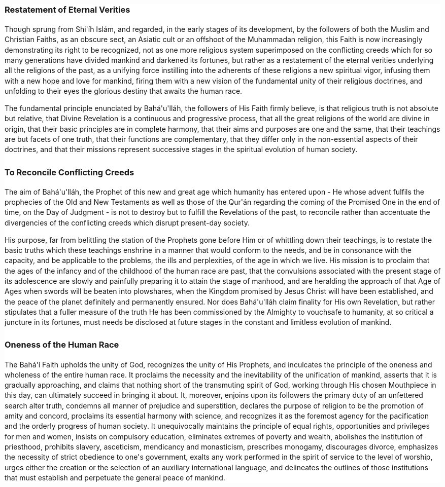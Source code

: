 ### Restatement of Eternal Verities

Though sprung from Shi'íh Islám, and regarded, in the early stages of its development, by the followers of both the Muslim and Christian Faiths, as an obscure sect, an Asiatic cult or an offshoot of the Muhammadan religion, this Faith is now increasingly demonstrating its right to be recognized, not as one more religious system superimposed on the conflicting creeds which for so many generations have divided mankind and darkened its fortunes, but rather as a restatement of the eternal verities underlying all the religions of the past, as a unifying force instilling into the adherents of these religions a new spiritual vigor, infusing them with a new hope and love for mankind, firing them with a new vision of the fundamental unity of their religious doctrines, and unfolding to their eyes the glorious destiny that awaits the human race.

The fundamental principle enunciated by Bahá'u'lláh, the followers of His Faith firmly believe, is that religious truth is not absolute but relative, that Divine Revelation is a continuous and progressive process, that all the great religions of the world are divine in origin, that their basic principles are in complete harmony, that their aims and purposes are one and the same, that their teachings are but facets of one truth, that their functions are complementary, that they differ only in the non-essential aspects of their doctrines, and that their missions represent successive stages in the spiritual evolution of human society.

### To Reconcile Conflicting Creeds

The aim of Bahá'u'lláh, the Prophet of this new and great age which humanity has entered upon - He whose advent fulfils the prophecies of the Old and New Testaments as well as those of the Qur'án regarding the coming of the Promised One in the end of time, on the Day of Judgment - is not to destroy but to fulfill the Revelations of the past, to reconcile rather than accentuate the divergencies of the conflicting creeds which disrupt present-day society.

His purpose, far from belittling the station of the Prophets gone before Him or of whittling down their teachings, is to restate the basic truths which these teachings enshrine in a manner that would conform to the needs, and be in consonance with the capacity, and be applicable to the problems, the ills and perplexities, of the age in which we live. His mission is to proclaim that the ages of the infancy and of the childhood of the human race are past, that the convulsions associated with the present stage of its adolescence are slowly and painfully preparing it to attain the stage of manhood, and are heralding the approach of that Age of Ages when swords will be beaten into plowshares, when the Kingdom promised by Jesus Christ will have been established, and the peace of the planet definitely and permanently ensured. Nor does Bahá'u'lláh claim finality for His own Revelation, but rather stipulates that a fuller measure of the truth He has been commissioned by the Almighty to vouchsafe to humanity, at so critical a juncture in its fortunes, must needs be disclosed at future stages in the constant and limitless evolution of mankind.

### Oneness of the Human Race

The Bahá'í Faith upholds the unity of God, recognizes the unity of His Prophets, and inculcates the principle of the oneness and wholeness of the entire human race. It proclaims the necessity and the inevitability of the unification of mankind, asserts that it is gradually approaching, and claims that nothing short of the transmuting spirit of God, working through His chosen Mouthpiece in this day, can ultimately succeed in bringing it about. It, moreover, enjoins upon its followers the primary duty of an unfettered search alter truth, condemns all manner of prejudice and superstition, declares the purpose of religion to be the promotion of amity and concord, proclaims its essential harmony with science, and recognizes it as the foremost agency for the pacification and the orderly progress of human society. It unequivocally maintains the principle of equal rights, opportunities and privileges for men and women, insists on compulsory education, eliminates extremes of poverty and wealth, abolishes the institution of priesthood, prohibits slavery, asceticism, mendicancy and monasticism, prescribes monogamy, discourages divorce, emphasizes the necessity of strict obedience to one's government, exalts any work performed in the spirit of service to the level of worship, urges either the creation or the selection of an auxiliary international language, and delineates the outlines of those institutions that must establish and perpetuate the general peace of mankind.

